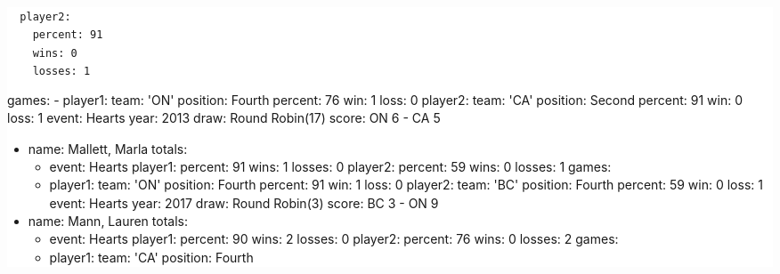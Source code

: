       player2:
        percent: 91
        wins: 0
        losses: 1
   games:
    - player1:
        team: 'ON'
        position: Fourth
        percent: 76
        win: 1
        loss: 0
      player2:
        team: 'CA'
        position: Second
        percent: 91
        win: 0
        loss: 1
      event: Hearts
      year: 2013
      draw: Round Robin(17)
      score: ON 6 - CA 5
 - name: Mallett, Marla
   totals:
    - event: Hearts
      player1:
        percent: 91
        wins: 1
        losses: 0
      player2:
        percent: 59
        wins: 0
        losses: 1
   games:
    - player1:
        team: 'ON'
        position: Fourth
        percent: 91
        win: 1
        loss: 0
      player2:
        team: 'BC'
        position: Fourth
        percent: 59
        win: 0
        loss: 1
      event: Hearts
      year: 2017
      draw: Round Robin(3)
      score: BC 3 - ON 9
 - name: Mann, Lauren
   totals:
    - event: Hearts
      player1:
        percent: 90
        wins: 2
        losses: 0
      player2:
        percent: 76
        wins: 0
        losses: 2
   games:
    - player1:
        team: 'CA'
        position: Fourth